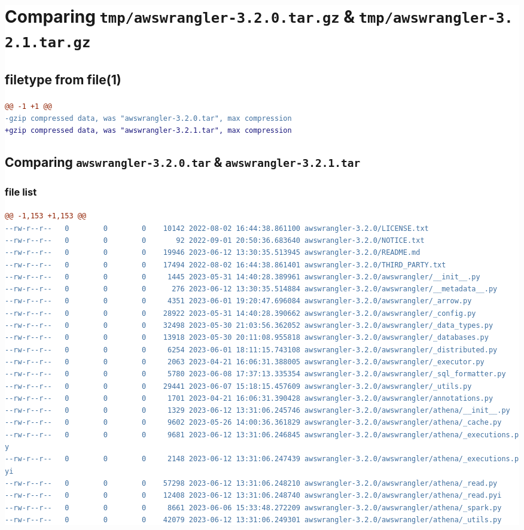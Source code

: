 # Comparing `tmp/awswrangler-3.2.0.tar.gz` & `tmp/awswrangler-3.2.1.tar.gz`

## filetype from file(1)

```diff
@@ -1 +1 @@
-gzip compressed data, was "awswrangler-3.2.0.tar", max compression
+gzip compressed data, was "awswrangler-3.2.1.tar", max compression
```

## Comparing `awswrangler-3.2.0.tar` & `awswrangler-3.2.1.tar`

### file list

```diff
@@ -1,153 +1,153 @@
--rw-r--r--   0        0        0    10142 2022-08-02 16:44:38.861100 awswrangler-3.2.0/LICENSE.txt
--rw-r--r--   0        0        0       92 2022-09-01 20:50:36.683640 awswrangler-3.2.0/NOTICE.txt
--rw-r--r--   0        0        0    19946 2023-06-12 13:30:35.513945 awswrangler-3.2.0/README.md
--rw-r--r--   0        0        0    17494 2022-08-02 16:44:38.861401 awswrangler-3.2.0/THIRD_PARTY.txt
--rw-r--r--   0        0        0     1445 2023-05-31 14:40:28.389961 awswrangler-3.2.0/awswrangler/__init__.py
--rw-r--r--   0        0        0      276 2023-06-12 13:30:35.514884 awswrangler-3.2.0/awswrangler/__metadata__.py
--rw-r--r--   0        0        0     4351 2023-06-01 19:20:47.696084 awswrangler-3.2.0/awswrangler/_arrow.py
--rw-r--r--   0        0        0    28922 2023-05-31 14:40:28.390662 awswrangler-3.2.0/awswrangler/_config.py
--rw-r--r--   0        0        0    32498 2023-05-30 21:03:56.362052 awswrangler-3.2.0/awswrangler/_data_types.py
--rw-r--r--   0        0        0    13918 2023-05-30 20:11:08.955818 awswrangler-3.2.0/awswrangler/_databases.py
--rw-r--r--   0        0        0     6254 2023-06-01 18:11:15.743108 awswrangler-3.2.0/awswrangler/_distributed.py
--rw-r--r--   0        0        0     2063 2023-04-21 16:06:31.388005 awswrangler-3.2.0/awswrangler/_executor.py
--rw-r--r--   0        0        0     5780 2023-06-08 17:37:13.335354 awswrangler-3.2.0/awswrangler/_sql_formatter.py
--rw-r--r--   0        0        0    29441 2023-06-07 15:18:15.457609 awswrangler-3.2.0/awswrangler/_utils.py
--rw-r--r--   0        0        0     1701 2023-04-21 16:06:31.390428 awswrangler-3.2.0/awswrangler/annotations.py
--rw-r--r--   0        0        0     1329 2023-06-12 13:31:06.245746 awswrangler-3.2.0/awswrangler/athena/__init__.py
--rw-r--r--   0        0        0     9602 2023-05-26 14:00:36.361829 awswrangler-3.2.0/awswrangler/athena/_cache.py
--rw-r--r--   0        0        0     9681 2023-06-12 13:31:06.246845 awswrangler-3.2.0/awswrangler/athena/_executions.py
--rw-r--r--   0        0        0     2148 2023-06-12 13:31:06.247439 awswrangler-3.2.0/awswrangler/athena/_executions.pyi
--rw-r--r--   0        0        0    57298 2023-06-12 13:31:06.248210 awswrangler-3.2.0/awswrangler/athena/_read.py
--rw-r--r--   0        0        0    12408 2023-06-12 13:31:06.248740 awswrangler-3.2.0/awswrangler/athena/_read.pyi
--rw-r--r--   0        0        0     8661 2023-06-06 15:33:48.272209 awswrangler-3.2.0/awswrangler/athena/_spark.py
--rw-r--r--   0        0        0    42079 2023-06-12 13:31:06.249301 awswrangler-3.2.0/awswrangler/athena/_utils.py
```
